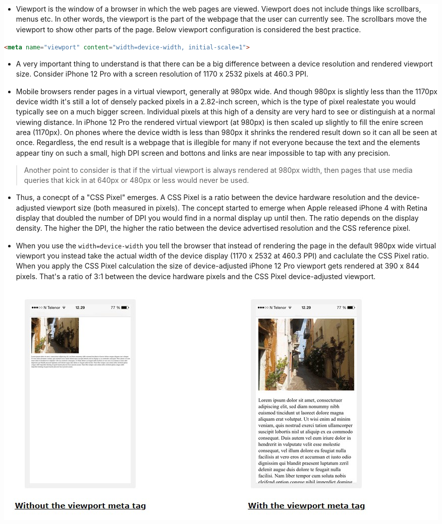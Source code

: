 - Viewport is the window of a browser in which the web pages are viewed. Viewport does not include things like scrollbars, menus etc. In other words, the viewport is the part of the webpage that the user can currently see. The scrollbars move the viewport to show other parts of the page. Below viewport configuration is considered the best practice.

```html
<meta name="viewport" content="width=device-width, initial-scale=1">
```

- A very important thing to understand is that there can be a big difference between a device resolution and rendered viewport size. Consider iPhone 12 Pro with a screen resolution of 1170 x 2532 pixels at 460.3 PPI.

- Mobile browsers render pages in a virtual viewport, generally at 980px wide. And though 980px is slightly less than the 1170px device width it's still a lot of densely packed pixels in a 2.82-inch screen, which is the type of pixel realestate you would typically see on a much bigger screen. Individual pixels at this high of a density are very hard to see or distinguish at a normal viewing distance. In iPhone 12 Pro the rendered virtual viewport (at 980px) is then scaled up slightly to fill the enire screen area (1170px). On phones where the device width is less than 980px it shrinks the rendered result down so it can all be seen at once. Regardless, the end result is a webpage that is illegible for many if not everyone because the text and the elements appear tiny on such a small, high DPI screen and bottons and links are near impossible to tap with any precision.

> Another point to consider is that if the virtual viewport is always rendered at 980px width, then pages that use media queries that kick in at 640px or 480px or less would never be used.

- Thus, a conecpt of a "CSS Pixel" emerges. A CSS Pixel is a ratio between the device hardware resolution and the device-adjusted viewport size (both measured in pixels). The concept started to emerge when Apple released iPhone 4 with Retina display that doubled the number of DPI you would find in a normal display up until then. The ratio depends on the display density. The higher the DPI, the higher the ratio between the device advertised resolution and the CSS reference pixel. 

- When you use the `width=device-width` you tell the browser that instead of rendering the page in the default 980px wide virtual viewport you instead take the actual width of the device display (1170 x 2532 at 460.3 PPI) and caclulate the CSS Pixel ratio. When you apply the CSS Pixel calculation the size of device-adjusted iPhone 12 Pro viewport gets rendered at 390 x 844 pixels. That's a ratio of 3:1 between the device hardware pixels and the CSS Pixel device-adjusted viewport. 

![viewport](imgs/viewport_config.jpg)
